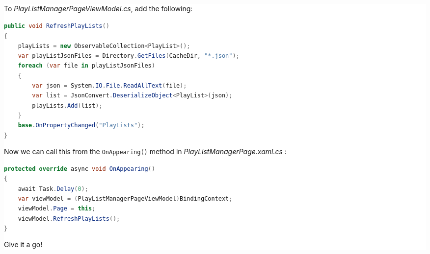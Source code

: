 To *PlayListManagerPageViewModel.cs*, add the following:

```c#
public void RefreshPlayLists()
{
    playLists = new ObservableCollection<PlayList>();
    var playListJsonFiles = Directory.GetFiles(CacheDir, "*.json");
    foreach (var file in playListJsonFiles)
    {
        var json = System.IO.File.ReadAllText(file);
        var list = JsonConvert.DeserializeObject<PlayList>(json);
        playLists.Add(list);
    }
    base.OnPropertyChanged("PlayLists");
}
```

Now we can call this from the `OnAppearing()` method in *PlayListManagerPage.xaml.cs* :

```c#
protected override async void OnAppearing()
{
    await Task.Delay(0);
    var viewModel = (PlayListManagerPageViewModel)BindingContext;
    viewModel.Page = this;
    viewModel.RefreshPlayLists();
}
```

Give it a go!
